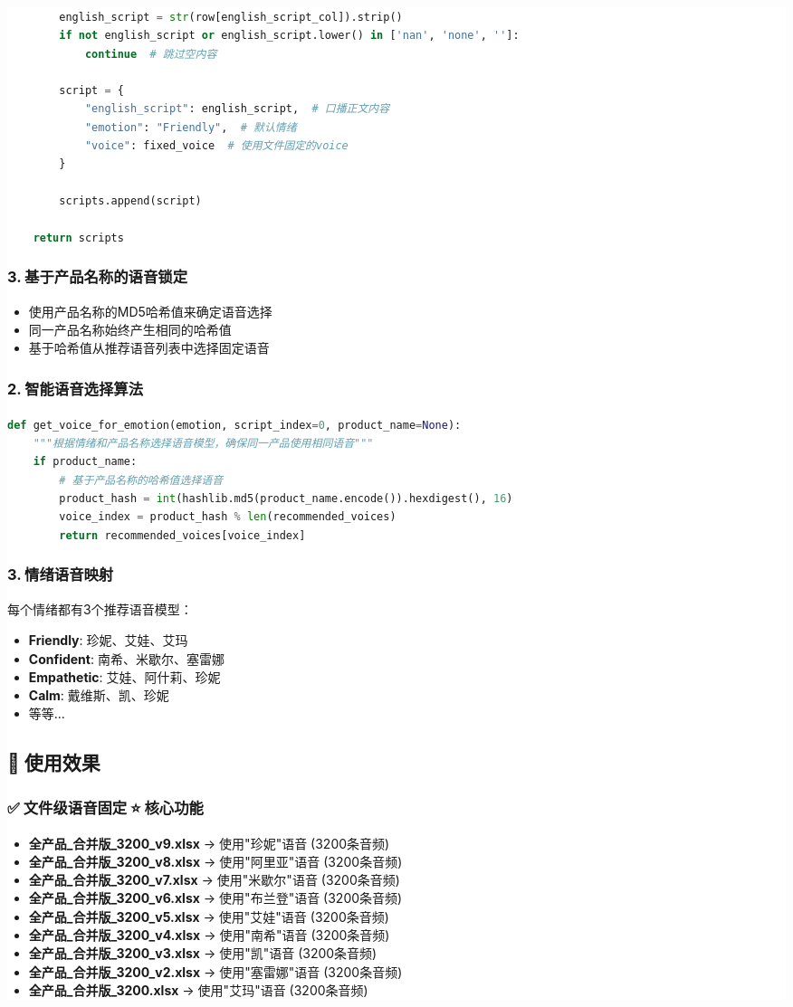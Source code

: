 ```python
        english_script = str(row[english_script_col]).strip()
        if not english_script or english_script.lower() in ['nan', 'none', '']:
            continue  # 跳过空内容
        
        script = {
            "english_script": english_script,  # 口播正文内容
            "emotion": "Friendly",  # 默认情绪
            "voice": fixed_voice  # 使用文件固定的voice
        }
        
        scripts.append(script)
    
    return scripts
```

### 3. **基于产品名称的语音锁定**
- 使用产品名称的MD5哈希值来确定语音选择
- 同一产品名称始终产生相同的哈希值
- 基于哈希值从推荐语音列表中选择固定语音

### 2. **智能语音选择算法**
```python
def get_voice_for_emotion(emotion, script_index=0, product_name=None):
    """根据情绪和产品名称选择语音模型，确保同一产品使用相同语音"""
    if product_name:
        # 基于产品名称的哈希值选择语音
        product_hash = int(hashlib.md5(product_name.encode()).hexdigest(), 16)
        voice_index = product_hash % len(recommended_voices)
        return recommended_voices[voice_index]
```

### 3. **情绪语音映射**
每个情绪都有3个推荐语音模型：
- **Friendly**: 珍妮、艾娃、艾玛
- **Confident**: 南希、米歇尔、塞雷娜
- **Empathetic**: 艾娃、阿什莉、珍妮
- **Calm**: 戴维斯、凯、珍妮
- 等等...

## 🎯 使用效果

### ✅ **文件级语音固定** ⭐ **核心功能**
- **全产品_合并版_3200_v9.xlsx** → 使用"珍妮"语音 (3200条音频)
- **全产品_合并版_3200_v8.xlsx** → 使用"阿里亚"语音 (3200条音频)
- **全产品_合并版_3200_v7.xlsx** → 使用"米歇尔"语音 (3200条音频)
- **全产品_合并版_3200_v6.xlsx** → 使用"布兰登"语音 (3200条音频)
- **全产品_合并版_3200_v5.xlsx** → 使用"艾娃"语音 (3200条音频)
- **全产品_合并版_3200_v4.xlsx** → 使用"南希"语音 (3200条音频)
- **全产品_合并版_3200_v3.xlsx** → 使用"凯"语音 (3200条音频)
- **全产品_合并版_3200_v2.xlsx** → 使用"塞雷娜"语音 (3200条音频)
- **全产品_合并版_3200.xlsx** → 使用"艾玛"语音 (3200条音频)

